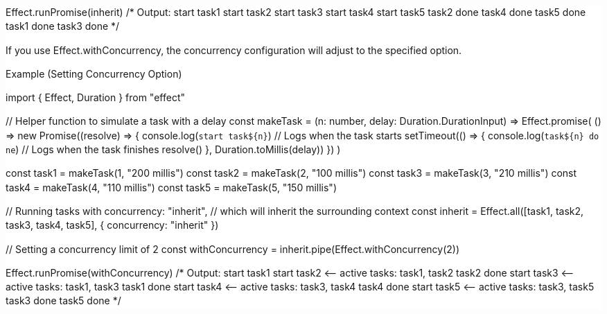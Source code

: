 Effect.runPromise(inherit)
/*
Output:
start task1
start task2
start task3
start task4
start task5
task2 done
task4 done
task5 done
task1 done
task3 done
*/


If you use Effect.withConcurrency, the concurrency configuration will adjust to the specified option.

Example (Setting Concurrency Option)

import { Effect, Duration } from "effect"

// Helper function to simulate a task with a delay
const makeTask = (n: number, delay: Duration.DurationInput) =>
  Effect.promise(
    () =>
      new Promise<void>((resolve) => {
        console.log(`start task${n}`) // Logs when the task starts
        setTimeout(() => {
          console.log(`task${n} done`) // Logs when the task finishes
          resolve()
        }, Duration.toMillis(delay))
      })
  )

const task1 = makeTask(1, "200 millis")
const task2 = makeTask(2, "100 millis")
const task3 = makeTask(3, "210 millis")
const task4 = makeTask(4, "110 millis")
const task5 = makeTask(5, "150 millis")

// Running tasks with concurrency: "inherit",
// which will inherit the surrounding context
const inherit = Effect.all([task1, task2, task3, task4, task5], {
  concurrency: "inherit"
})

// Setting a concurrency limit of 2
const withConcurrency = inherit.pipe(Effect.withConcurrency(2))

Effect.runPromise(withConcurrency)
/*
Output:
start task1
start task2 <-- active tasks: task1, task2
task2 done
start task3 <-- active tasks: task1, task3
task1 done
start task4 <-- active tasks: task3, task4
task4 done
start task5 <-- active tasks: task3, task5
task3 done
task5 done
*/
